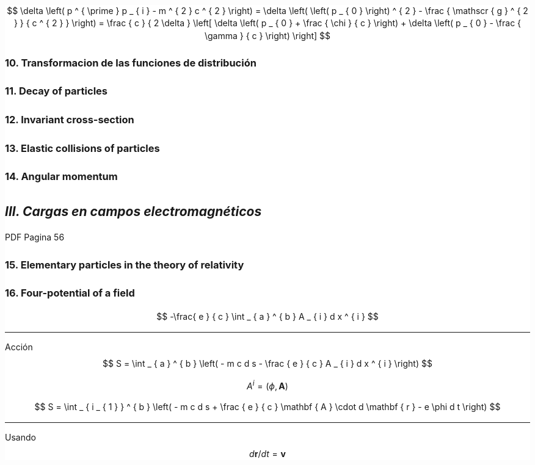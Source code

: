 $$
\delta \left( p ^ { \prime } p _ { i } - m ^ { 2 } c ^ { 2 } \right) = \delta \left( \left( p _ { 0 } \right) ^ { 2 } - \frac { \mathscr { g } ^ { 2 } } { c ^ { 2 } } \right) = \frac { c } { 2 \delta } \left[ \delta \left( p _ { 0 } + \frac { \chi } { c } \right) + \delta \left( p _ { 0 } - \frac { \gamma } { c } \right) \right]
$$


### 10. Transformacion de las funciones de distribución

### 11. Decay of particles

### 12. Invariant cross-section


### 13. Elastic collisions of particles

### 14. Angular momentum





## *III. Cargas en campos electromagnéticos*
PDF Pagina 56

### 15. Elementary particles in the theory of relativity

### 16. Four-potential of a field

$$
 -\frac{ e } { c } \int _ { a } ^ { b } A _ { i } d x ^ { i }
$$
___
Acción
$$
S = \int _ { a } ^ { b } \left( - m c d s - \frac { e } { c } A _ { i } d x ^ { i } \right)
$$

$$
A ^ { i } = ( \phi , \mathbf { A } )
$$

$$
S = \int _ { i _ { 1 } } ^ { b } \left( - m c d s + \frac { e } { c } \mathbf { A } \cdot d \mathbf { r } - e \phi d t \right)
$$
___
Usando
$$
d \mathbf { r } / d t = \mathbf { v }
$$
